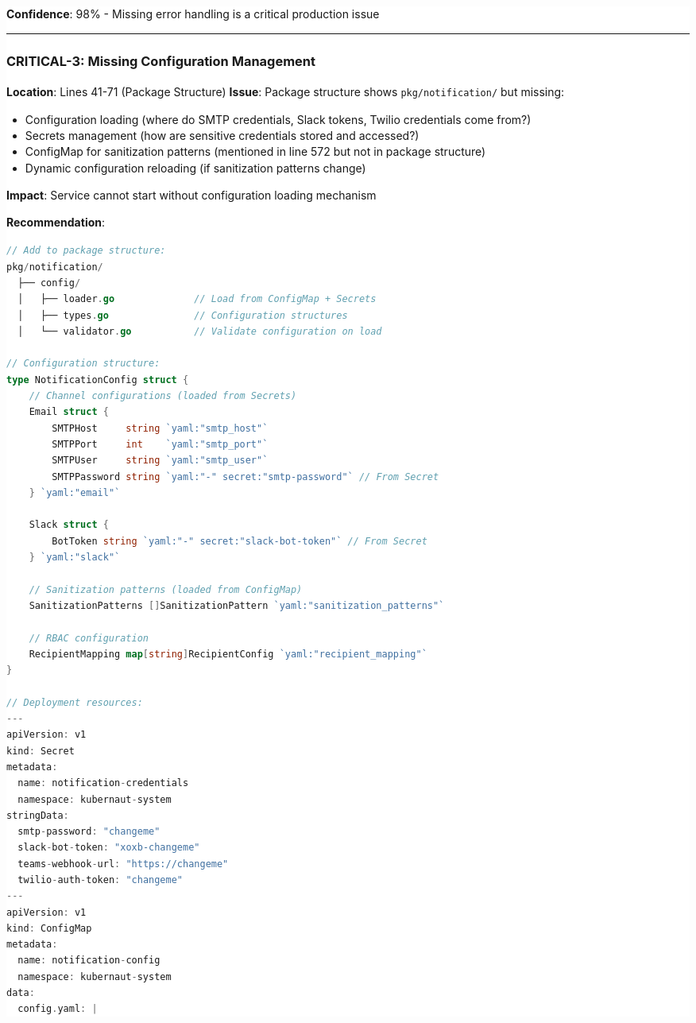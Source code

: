 **Confidence**: 98% - Missing error handling is a critical production issue

---

### **CRITICAL-3: Missing Configuration Management**

**Location**: Lines 41-71 (Package Structure)
**Issue**: Package structure shows `pkg/notification/` but missing:
- Configuration loading (where do SMTP credentials, Slack tokens, Twilio credentials come from?)
- Secrets management (how are sensitive credentials stored and accessed?)
- ConfigMap for sanitization patterns (mentioned in line 572 but not in package structure)
- Dynamic configuration reloading (if sanitization patterns change)

**Impact**: Service cannot start without configuration loading mechanism

**Recommendation**:
```go
// Add to package structure:
pkg/notification/
  ├── config/
  │   ├── loader.go              // Load from ConfigMap + Secrets
  │   ├── types.go               // Configuration structures
  │   └── validator.go           // Validate configuration on load

// Configuration structure:
type NotificationConfig struct {
    // Channel configurations (loaded from Secrets)
    Email struct {
        SMTPHost     string `yaml:"smtp_host"`
        SMTPPort     int    `yaml:"smtp_port"`
        SMTPUser     string `yaml:"smtp_user"`
        SMTPPassword string `yaml:"-" secret:"smtp-password"` // From Secret
    } `yaml:"email"`

    Slack struct {
        BotToken string `yaml:"-" secret:"slack-bot-token"` // From Secret
    } `yaml:"slack"`

    // Sanitization patterns (loaded from ConfigMap)
    SanitizationPatterns []SanitizationPattern `yaml:"sanitization_patterns"`

    // RBAC configuration
    RecipientMapping map[string]RecipientConfig `yaml:"recipient_mapping"`
}

// Deployment resources:
---
apiVersion: v1
kind: Secret
metadata:
  name: notification-credentials
  namespace: kubernaut-system
stringData:
  smtp-password: "changeme"
  slack-bot-token: "xoxb-changeme"
  teams-webhook-url: "https://changeme"
  twilio-auth-token: "changeme"
---
apiVersion: v1
kind: ConfigMap
metadata:
  name: notification-config
  namespace: kubernaut-system
data:
  config.yaml: |
```